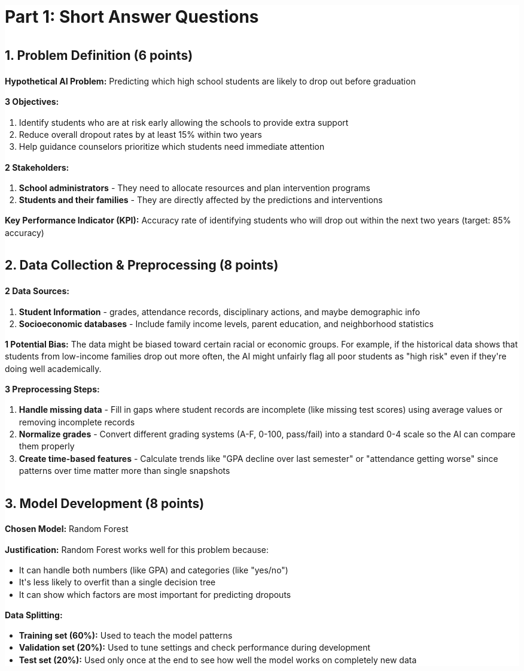 # Part 1: Short Answer Questions

## 1. Problem Definition (6 points)

**Hypothetical AI Problem:** Predicting which high school students are likely to drop out before graduation

**3 Objectives:**
1. Identify students who are at risk early allowing the schools to provide extra support
2. Reduce overall dropout rates by at least 15% within two years
3. Help guidance counselors prioritize which students need immediate attention

**2 Stakeholders:**
1. **School administrators** - They need to allocate resources and plan intervention programs
2. **Students and their families** - They are directly affected by the predictions and interventions

**Key Performance Indicator (KPI):**
Accuracy rate of identifying students who will drop out within the next two years (target: 85% accuracy)

## 2. Data Collection & Preprocessing (8 points)

**2 Data Sources:**
1. **Student Information** - grades, attendance records, disciplinary actions, and maybe demographic info
2. **Socioeconomic databases** - Include family income levels, parent education, and neighborhood statistics

**1 Potential Bias:**
The data might be biased toward certain racial or economic groups. For example, if the historical data shows that students from low-income families drop out more often, the AI might unfairly flag all poor students as "high risk" even if they're doing well academically.

**3 Preprocessing Steps:**
1. **Handle missing data** - Fill in gaps where student records are incomplete (like missing test scores) using average values or removing incomplete records
2. **Normalize grades** - Convert different grading systems (A-F, 0-100, pass/fail) into a standard 0-4 scale so the AI can compare them properly
3. **Create time-based features** - Calculate trends like "GPA decline over last semester" or "attendance getting worse" since patterns over time matter more than single snapshots

## 3. Model Development (8 points)

**Chosen Model:** Random Forest

**Justification:** Random Forest works well for this problem because:
- It can handle both numbers (like GPA) and categories (like "yes/no")
- It's less likely to overfit than a single decision tree
- It can show which factors are most important for predicting dropouts

**Data Splitting:**
- **Training set (60%):** Used to teach the model patterns
- **Validation set (20%):** Used to tune settings and check performance during development
- **Test set (20%):** Used only once at the end to see how well the model works on completely new data
